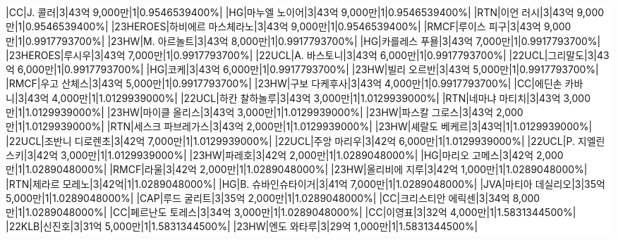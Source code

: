|CC|J. 콜러|3|43억 9,000만|1|0.9546539400%|
|HG|마누엘 노이어|3|43억 9,000만|1|0.9546539400%|
|RTN|이언 러시|3|43억 9,000만|1|0.9546539400%|
|23HEROES|하비에르 마스체라노|3|43억 9,000만|1|0.9546539400%|
|RMCF|루이스 피구|3|43억 9,000만|1|0.9917793700%|
|23HW|M. 아르놀트|3|43억 8,000만|1|0.9917793700%|
|HG|카를레스 푸욜|3|43억 7,000만|1|0.9917793700%|
|23HEROES|루시우|3|43억 7,000만|1|0.9917793700%|
|22UCL|A. 바스토니|3|43억 6,000만|1|0.9917793700%|
|22UCL|그리말도|3|43억 6,000만|1|0.9917793700%|
|HG|코케|3|43억 6,000만|1|0.9917793700%|
|23HW|빌리 오르반|3|43억 5,000만|1|0.9917793700%|
|RMCF|우고 산체스|3|43억 5,000만|1|0.9917793700%|
|23HW|구보 다케후사|3|43억 4,000만|1|0.9917793700%|
|CC|에딘손 카바니|3|43억 4,000만|1|1.0129939000%|
|22UCL|하칸 찰하놀루|3|43억 3,000만|1|1.0129939000%|
|RTN|네마냐 마티치|3|43억 3,000만|1|1.0129939000%|
|23HW|마이클 올리스|3|43억 3,000만|1|1.0129939000%|
|23HW|파스칼 그로스|3|43억 2,000만|1|1.0129939000%|
|RTN|세스크 파브레가스|3|43억 2,000만|1|1.0129939000%|
|23HW|셰랄도 베케르|3|43억|1|1.0129939000%|
|22UCL|조반니 디로렌초|3|42억 7,000만|1|1.0129939000%|
|22UCL|주앙 마리우|3|42억 6,000만|1|1.0129939000%|
|22UCL|P. 지엘린스키|3|42억 3,000만|1|1.0129939000%|
|23HW|파레호|3|42억 2,000만|1|1.0289048000%|
|HG|마리오 고메스|3|42억 2,000만|1|1.0289048000%|
|RMCF|라울|3|42억 2,000만|1|1.0289048000%|
|23HW|올리비에 지루|3|42억 1,000만|1|1.0289048000%|
|RTN|제라르 모레노|3|42억|1|1.0289048000%|
|HG|B. 슈바인슈타이거|3|41억 7,000만|1|1.0289048000%|
|JVA|마티아 데실리오|3|35억 5,000만|1|1.0289048000%|
|CAP|루드 굴리트|3|35억 2,000만|1|1.0289048000%|
|CC|크리스티안 에릭센|3|34억 8,000만|1|1.0289048000%|
|CC|페르난도 토레스|3|34억 3,000만|1|1.0289048000%|
|CC|이영표|3|32억 4,000만|1|1.5831344500%|
|22KLB|신진호|3|31억 5,000만|1|1.5831344500%|
|23HW|엔도 와타루|3|29억 1,000만|1|1.5831344500%|